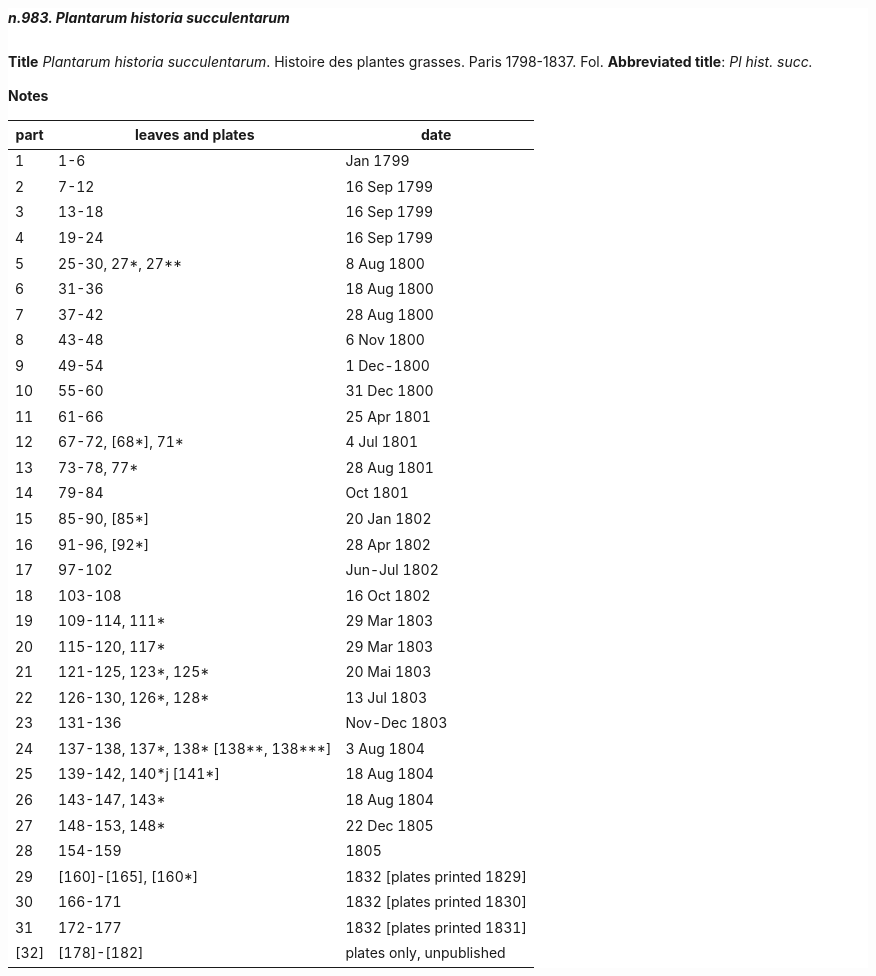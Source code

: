 ##### n.983. Plantarum historia succulentarum

**Title**
*Plantarum historia succulentarum*. Histoire des plantes grasses. Paris 1798-1837. Fol.
**Abbreviated title**: *Pl hist. succ.*

**Notes**

|part	|leaves and plates	|date|
|---	|---	|---	|
|1	|1-6	|Jan 1799|
|2	|7-12	|16 Sep 1799|
|3	|13-18	|16 Sep 1799|
|4	|19-24	|16 Sep 1799|
|5	|25-30, 27\*, 27\*\*	|8 Aug 1800|
|6	|31-36	|18 Aug 1800|
|7	|37-42	|28 Aug 1800|
|8	|43-48	|6 Nov 1800|
|9	|49-54	|1 Dec-1800|
|10	|55-60	|31 Dec 1800|
|11	|61-66	|25 Apr 1801|
|12	|67-72, \[68\*\], 71\*	|4 Jul 1801|
|13	|73-78, 77\*	|28 Aug 1801|
|14	|79-84	|Oct 1801|
|15	|85-90, \[85\*\]	|20 Jan 1802|
|16	|91-96, \[92\*\]	|28 Apr 1802|
|17	|97-102	|Jun-Jul 1802|
|18	|103-108	|16 Oct 1802|
|19	|109-114, 111\*	|29 Mar 1803|
|20	|115-120, 117\*	|29 Mar 1803|
|21	|121-125, 123\*, 125\*	|20 Mai 1803|
|22	|126-130, 126\*, 128\*	|13 Jul 1803|.
|23	|131-136	|Nov-Dec 1803|
|24	|137-138, 137\*, 138\* \[138\*\*, 138\*\*\*\]	|3 Aug 1804|
|25	|139-142, 140\*j \[141\*\]	|18 Aug 1804|
|26	|143-147, 143\*	|18 Aug 1804|
|27	|148-153, 148\*	|22 Dec 1805|
|28	|154-159	|1805|
|29	|\[160\]-\[165\], \[160\*\]	|1832 \[plates printed 1829\]|
|30	|166-171	|1832 \[plates printed 1830\]|
|31	|172-177	|1832 \[plates printed 1831\]|
|\[32\]	|\[178\]-\[182\]	|plates only, unpublished|

